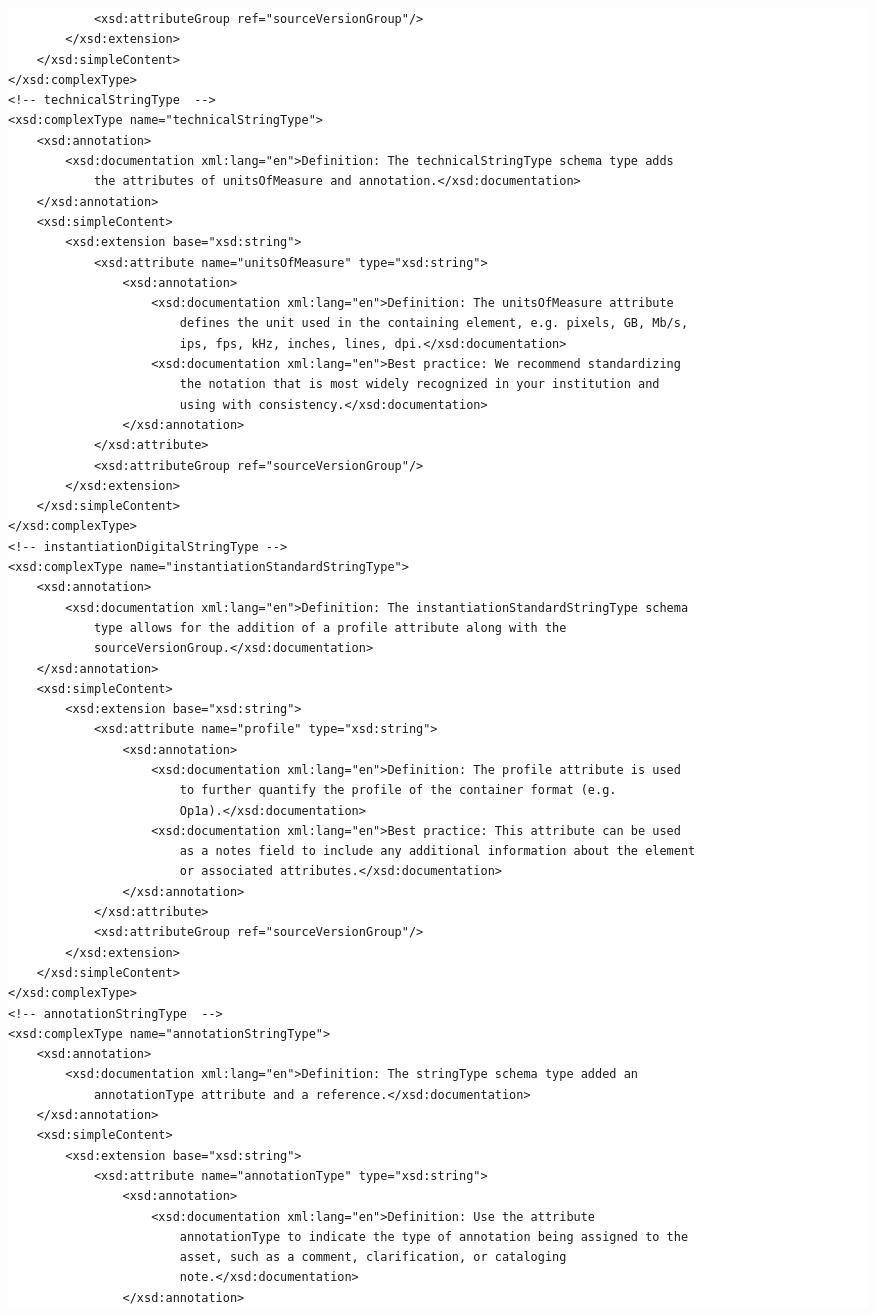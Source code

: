                 <xsd:attributeGroup ref="sourceVersionGroup"/>
            </xsd:extension>
        </xsd:simpleContent>
    </xsd:complexType>
    <!-- technicalStringType  -->
    <xsd:complexType name="technicalStringType">
        <xsd:annotation>
            <xsd:documentation xml:lang="en">Definition: The technicalStringType schema type adds
                the attributes of unitsOfMeasure and annotation.</xsd:documentation>
        </xsd:annotation>
        <xsd:simpleContent>
            <xsd:extension base="xsd:string">
                <xsd:attribute name="unitsOfMeasure" type="xsd:string">
                    <xsd:annotation>
                        <xsd:documentation xml:lang="en">Definition: The unitsOfMeasure attribute
                            defines the unit used in the containing element, e.g. pixels, GB, Mb/s,
                            ips, fps, kHz, inches, lines, dpi.</xsd:documentation>
                        <xsd:documentation xml:lang="en">Best practice: We recommend standardizing
                            the notation that is most widely recognized in your institution and
                            using with consistency.</xsd:documentation>
                    </xsd:annotation>
                </xsd:attribute>
                <xsd:attributeGroup ref="sourceVersionGroup"/>
            </xsd:extension>
        </xsd:simpleContent>
    </xsd:complexType>
    <!-- instantiationDigitalStringType -->
    <xsd:complexType name="instantiationStandardStringType">
        <xsd:annotation>
            <xsd:documentation xml:lang="en">Definition: The instantiationStandardStringType schema
                type allows for the addition of a profile attribute along with the
                sourceVersionGroup.</xsd:documentation>
        </xsd:annotation>
        <xsd:simpleContent>
            <xsd:extension base="xsd:string">
                <xsd:attribute name="profile" type="xsd:string">
                    <xsd:annotation>
                        <xsd:documentation xml:lang="en">Definition: The profile attribute is used
                            to further quantify the profile of the container format (e.g.
                            Op1a).</xsd:documentation>
                        <xsd:documentation xml:lang="en">Best practice: This attribute can be used
                            as a notes field to include any additional information about the element
                            or associated attributes.</xsd:documentation>
                    </xsd:annotation>
                </xsd:attribute>
                <xsd:attributeGroup ref="sourceVersionGroup"/>
            </xsd:extension>
        </xsd:simpleContent>
    </xsd:complexType>
    <!-- annotationStringType  -->
    <xsd:complexType name="annotationStringType">
        <xsd:annotation>
            <xsd:documentation xml:lang="en">Definition: The stringType schema type added an
                annotationType attribute and a reference.</xsd:documentation>
        </xsd:annotation>
        <xsd:simpleContent>
            <xsd:extension base="xsd:string">
                <xsd:attribute name="annotationType" type="xsd:string">
                    <xsd:annotation>
                        <xsd:documentation xml:lang="en">Definition: Use the attribute
                            annotationType to indicate the type of annotation being assigned to the
                            asset, such as a comment, clarification, or cataloging
                            note.</xsd:documentation>
                    </xsd:annotation>